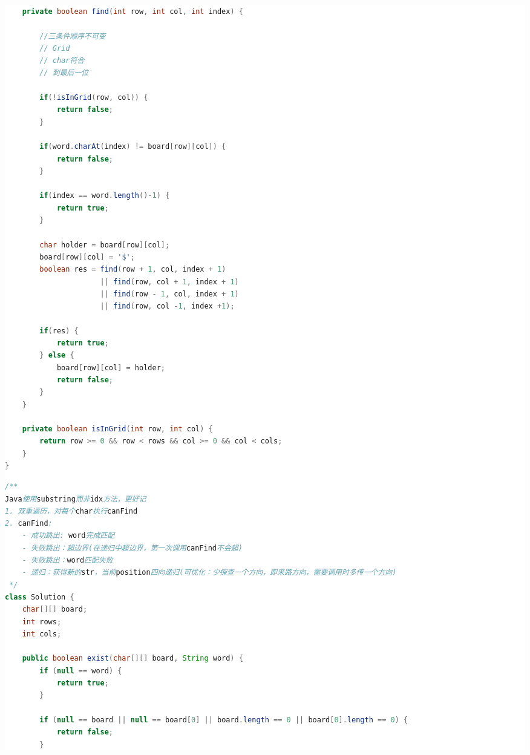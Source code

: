 ```java
    private boolean find(int row, int col, int index) {

        //三条件顺序不可变
        // Grid
        // char符合
        // 到最后一位

        if(!isInGrid(row, col)) {
            return false;
        }

        if(word.charAt(index) != board[row][col]) {
            return false;
        }

        if(index == word.length()-1) {
            return true;
        }

        char holder = board[row][col];
        board[row][col] = '$';
        boolean res = find(row + 1, col, index + 1)
                      || find(row, col + 1, index + 1)
                      || find(row - 1, col, index + 1)
                      || find(row, col -1, index +1);

        if(res) {
            return true;
        } else {
            board[row][col] = holder;
            return false;
        }
    }

    private boolean isInGrid(int row, int col) {
        return row >= 0 && row < rows && col >= 0 && col < cols;
    }
}
```
```java
/**
Java使用substring而非idx方法，更好记
1. 双重遍历，对每个char执行canFind
2. canFind:
    - 成功跳出: word完成匹配
    - 失败跳出：超边界(在递归中超边界，第一次调用canFind不会超)
    - 失败跳出：word匹配失败
    - 递归：获得新的str，当前position四向递归(可优化：少探查一个方向，即来路方向，需要调用时多传一个方向)
 */
class Solution {
    char[][] board;
    int rows;
    int cols;

    public boolean exist(char[][] board, String word) {
        if (null == word) {
            return true;
        }

        if (null == board || null == board[0] || board.length == 0 || board[0].length == 0) {
            return false;
        }

```